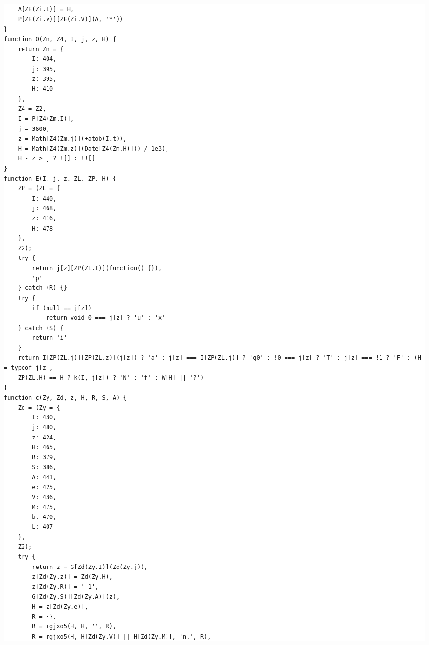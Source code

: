         A[ZE(Zi.L)] = H,
        P[ZE(Zi.v)][ZE(Zi.V)](A, '*'))
    }
    function O(Zm, Z4, I, j, z, H) {
        return Zm = {
            I: 404,
            j: 395,
            z: 395,
            H: 410
        },
        Z4 = Z2,
        I = P[Z4(Zm.I)],
        j = 3600,
        z = Math[Z4(Zm.j)](+atob(I.t)),
        H = Math[Z4(Zm.z)](Date[Z4(Zm.H)]() / 1e3),
        H - z > j ? ![] : !![]
    }
    function E(I, j, z, ZL, ZP, H) {
        ZP = (ZL = {
            I: 440,
            j: 468,
            z: 416,
            H: 478
        },
        Z2);
        try {
            return j[z][ZP(ZL.I)](function() {}),
            'p'
        } catch (R) {}
        try {
            if (null == j[z])
                return void 0 === j[z] ? 'u' : 'x'
        } catch (S) {
            return 'i'
        }
        return I[ZP(ZL.j)][ZP(ZL.z)](j[z]) ? 'a' : j[z] === I[ZP(ZL.j)] ? 'q0' : !0 === j[z] ? 'T' : j[z] === !1 ? 'F' : (H = typeof j[z],
        ZP(ZL.H) == H ? k(I, j[z]) ? 'N' : 'f' : W[H] || '?')
    }
    function c(Zy, Zd, z, H, R, S, A) {
        Zd = (Zy = {
            I: 430,
            j: 480,
            z: 424,
            H: 465,
            R: 379,
            S: 386,
            A: 441,
            e: 425,
            V: 436,
            M: 475,
            b: 470,
            L: 407
        },
        Z2);
        try {
            return z = G[Zd(Zy.I)](Zd(Zy.j)),
            z[Zd(Zy.z)] = Zd(Zy.H),
            z[Zd(Zy.R)] = '-1',
            G[Zd(Zy.S)][Zd(Zy.A)](z),
            H = z[Zd(Zy.e)],
            R = {},
            R = rgjxo5(H, H, '', R),
            R = rgjxo5(H, H[Zd(Zy.V)] || H[Zd(Zy.M)], 'n.', R),